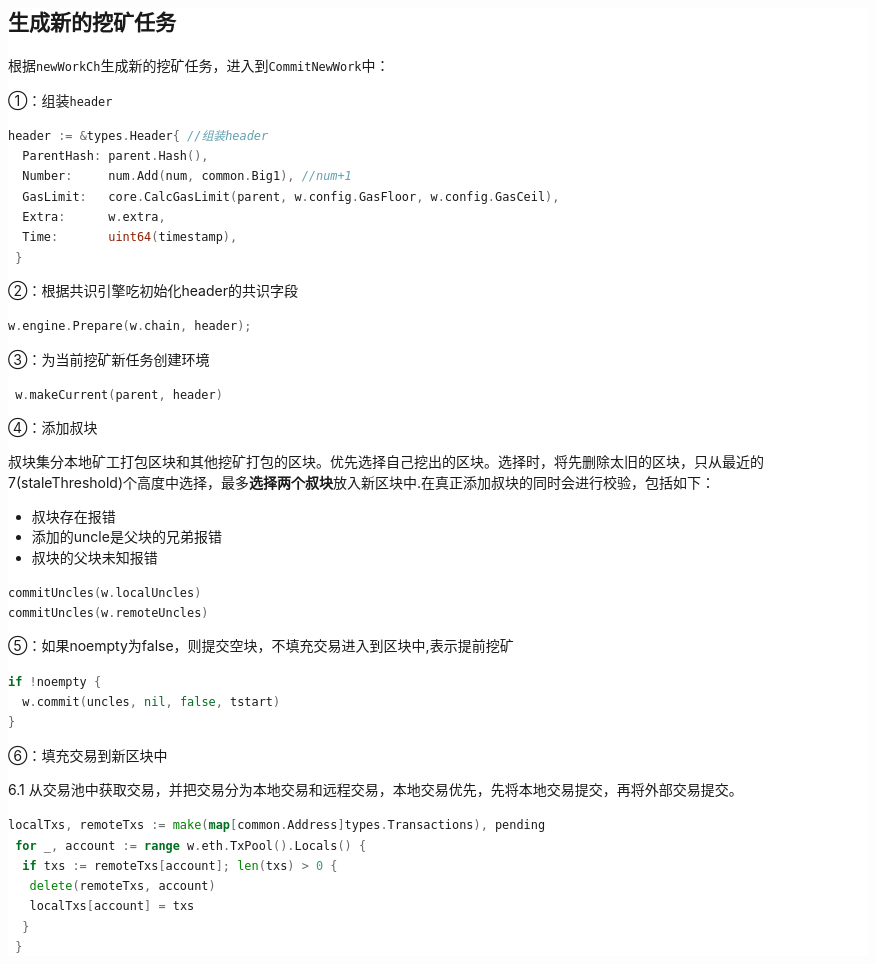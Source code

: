## 生成新的挖矿任务

根据`newWorkCh`生成新的挖矿任务，进入到`CommitNewWork`中：

①：组装`header`

```go
header := &types.Header{ //组装header
  ParentHash: parent.Hash(),
  Number:     num.Add(num, common.Big1), //num+1
  GasLimit:   core.CalcGasLimit(parent, w.config.GasFloor, w.config.GasCeil),
  Extra:      w.extra,
  Time:       uint64(timestamp),
 }
```

②：根据共识引擎吃初始化header的共识字段

```GO
w.engine.Prepare(w.chain, header); 
```

③：为当前挖矿新任务创建环境

```go
 w.makeCurrent(parent, header)
```

④：添加叔块

叔块集分本地矿工打包区块和其他挖矿打包的区块。优先选择自己挖出的区块。选择时，将先删除太旧的区块，只从最近的7(staleThreshold)个高度中选择，最多**选择两个叔块**放入新区块中.在真正添加叔块的同时会进行校验，包括如下：

- 叔块存在报错
- 添加的uncle是父块的兄弟报错
- 叔块的父块未知报错

```GO
commitUncles(w.localUncles)
commitUncles(w.remoteUncles)
```

⑤：如果noempty为false，则提交空块，不填充交易进入到区块中,表示提前挖矿

```go
if !noempty {
  w.commit(uncles, nil, false, tstart)
}
```

⑥：填充交易到新区块中

6.1 从交易池中获取交易，并把交易分为本地交易和远程交易，本地交易优先，先将本地交易提交，再将外部交易提交。

```GO
localTxs, remoteTxs := make(map[common.Address]types.Transactions), pending
 for _, account := range w.eth.TxPool().Locals() {
  if txs := remoteTxs[account]; len(txs) > 0 {
   delete(remoteTxs, account)
   localTxs[account] = txs
  }
 }
```
